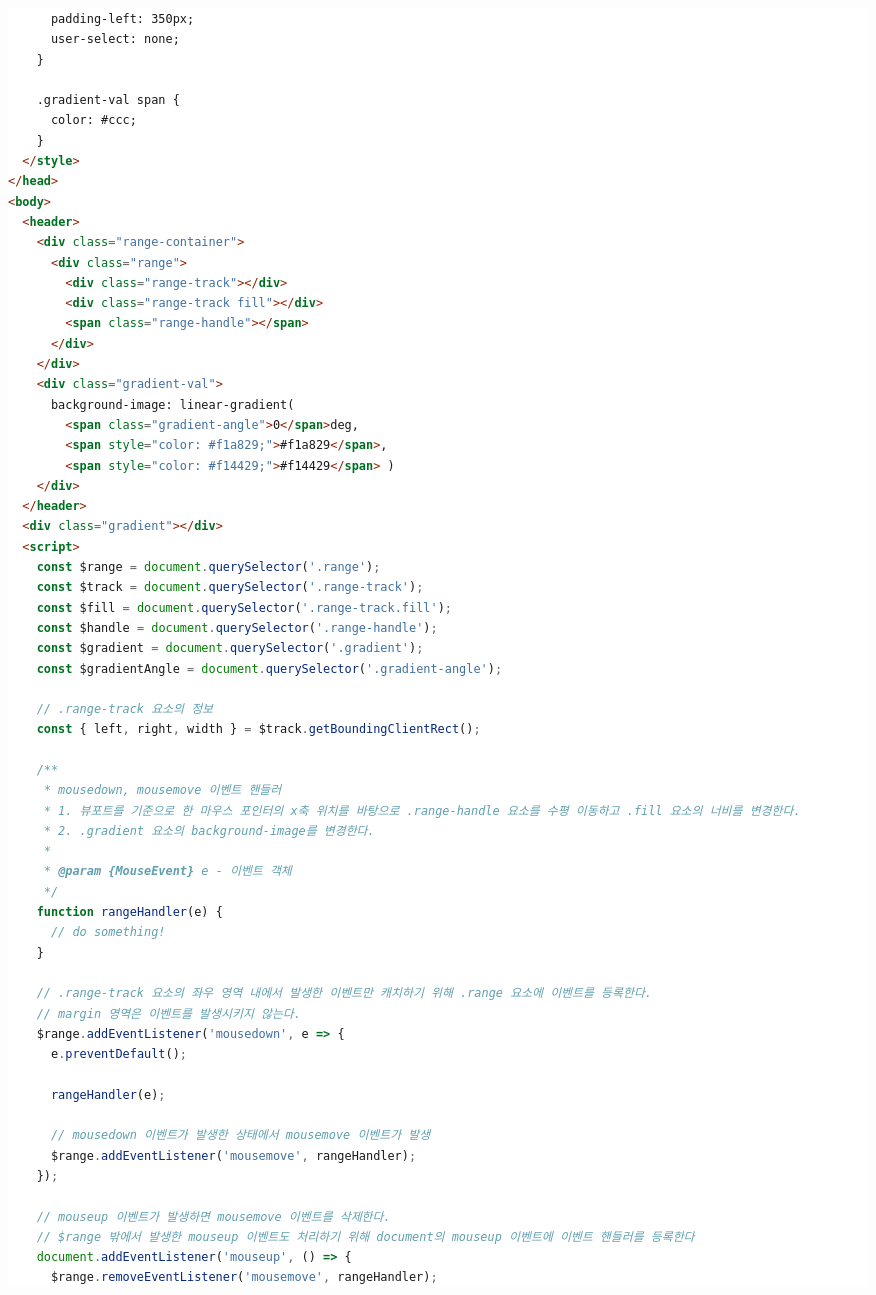 ```html
      padding-left: 350px;
      user-select: none;
    }

    .gradient-val span {
      color: #ccc;
    }
  </style>
</head>
<body>
  <header>
    <div class="range-container">
      <div class="range">
        <div class="range-track"></div>
        <div class="range-track fill"></div>
        <span class="range-handle"></span>
      </div>
    </div>
    <div class="gradient-val">
      background-image: linear-gradient(
        <span class="gradient-angle">0</span>deg,
        <span style="color: #f1a829;">#f1a829</span>,
        <span style="color: #f14429;">#f14429</span> )
    </div>
  </header>
  <div class="gradient"></div>
  <script>
    const $range = document.querySelector('.range');
    const $track = document.querySelector('.range-track');
    const $fill = document.querySelector('.range-track.fill');
    const $handle = document.querySelector('.range-handle');
    const $gradient = document.querySelector('.gradient');
    const $gradientAngle = document.querySelector('.gradient-angle');

    // .range-track 요소의 정보
    const { left, right, width } = $track.getBoundingClientRect();

    /**
     * mousedown, mousemove 이벤트 핸들러
     * 1. 뷰포트를 기준으로 한 마우스 포인터의 x축 위치를 바탕으로 .range-handle 요소를 수평 이동하고 .fill 요소의 너비를 변경한다.
     * 2. .gradient 요소의 background-image를 변경한다.
     *
     * @param {MouseEvent} e - 이벤트 객체
     */
    function rangeHandler(e) {
      // do something!
    }

    // .range-track 요소의 좌우 영역 내에서 발생한 이벤트만 캐치하기 위해 .range 요소에 이벤트를 등록한다.
    // margin 영역은 이벤트를 발생시키지 않는다.
    $range.addEventListener('mousedown', e => {
      e.preventDefault();

      rangeHandler(e);

      // mousedown 이벤트가 발생한 상태에서 mousemove 이벤트가 발생
      $range.addEventListener('mousemove', rangeHandler);
    });

    // mouseup 이벤트가 발생하면 mousemove 이벤트를 삭제한다.
    // $range 밖에서 발생한 mouseup 이벤트도 처리하기 위해 document의 mouseup 이벤트에 이벤트 핸들러를 등록한다
    document.addEventListener('mouseup', () => {
      $range.removeEventListener('mousemove', rangeHandler);
```